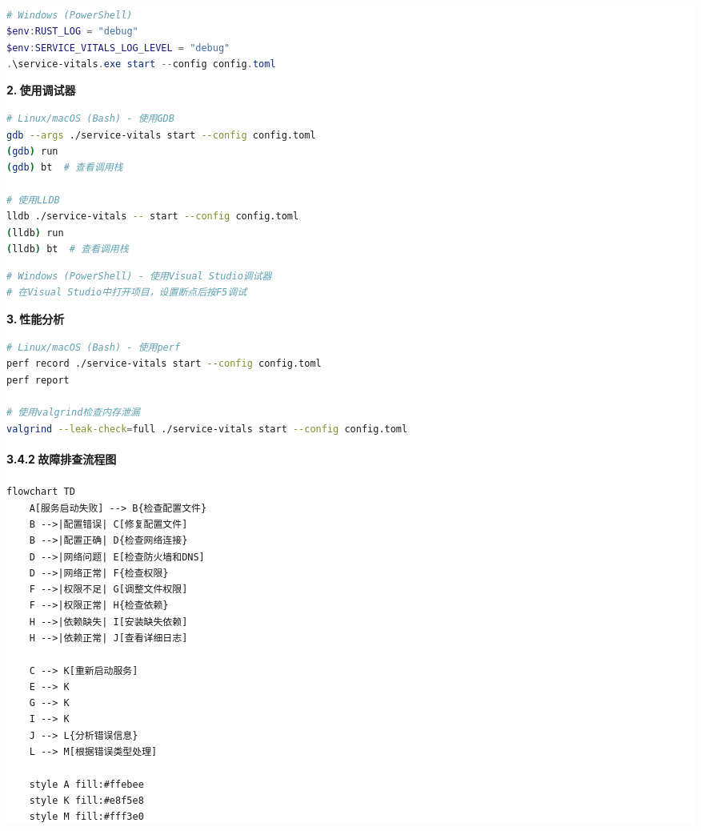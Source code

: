 ```powershell
# Windows (PowerShell)
$env:RUST_LOG = "debug"
$env:SERVICE_VITALS_LOG_LEVEL = "debug"
.\service-vitals.exe start --config config.toml
```

**2. 使用调试器**

```bash
# Linux/macOS (Bash) - 使用GDB
gdb --args ./service-vitals start --config config.toml
(gdb) run
(gdb) bt  # 查看调用栈

# 使用LLDB
lldb ./service-vitals -- start --config config.toml
(lldb) run
(lldb) bt  # 查看调用栈
```

```powershell
# Windows (PowerShell) - 使用Visual Studio调试器
# 在Visual Studio中打开项目，设置断点后按F5调试
```

**3. 性能分析**

```bash
# Linux/macOS (Bash) - 使用perf
perf record ./service-vitals start --config config.toml
perf report

# 使用valgrind检查内存泄漏
valgrind --leak-check=full ./service-vitals start --config config.toml
```

#### 3.4.2 故障排查流程图

```mermaid
flowchart TD
    A[服务启动失败] --> B{检查配置文件}
    B -->|配置错误| C[修复配置文件]
    B -->|配置正确| D{检查网络连接}
    D -->|网络问题| E[检查防火墙和DNS]
    D -->|网络正常| F{检查权限}
    F -->|权限不足| G[调整文件权限]
    F -->|权限正常| H{检查依赖}
    H -->|依赖缺失| I[安装缺失依赖]
    H -->|依赖正常| J[查看详细日志]

    C --> K[重新启动服务]
    E --> K
    G --> K
    I --> K
    J --> L{分析错误信息}
    L --> M[根据错误类型处理]

    style A fill:#ffebee
    style K fill:#e8f5e8
    style M fill:#fff3e0
```
